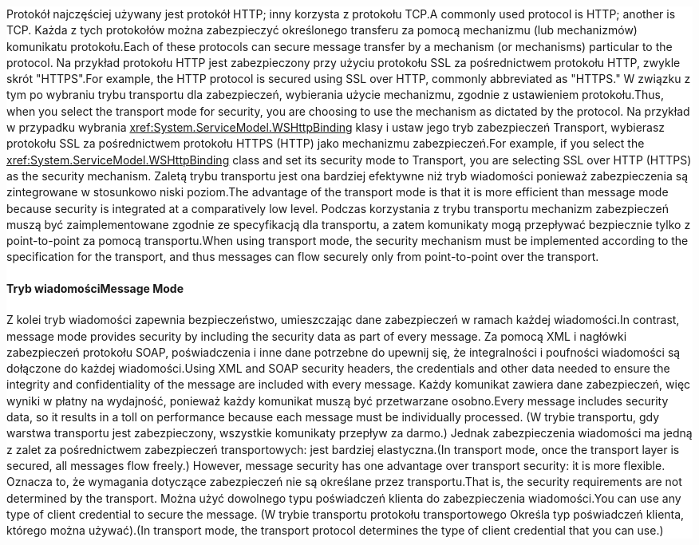  <span data-ttu-id="db17c-206">Protokół najczęściej używany jest protokół HTTP; inny korzysta z protokołu TCP.</span><span class="sxs-lookup"><span data-stu-id="db17c-206">A commonly used protocol is HTTP; another is TCP.</span></span> <span data-ttu-id="db17c-207">Każda z tych protokołów można zabezpieczyć określonego transferu za pomocą mechanizmu (lub mechanizmów) komunikatu protokołu.</span><span class="sxs-lookup"><span data-stu-id="db17c-207">Each of these protocols can secure message transfer by a mechanism (or mechanisms) particular to the protocol.</span></span> <span data-ttu-id="db17c-208">Na przykład protokołu HTTP jest zabezpieczony przy użyciu protokołu SSL za pośrednictwem protokołu HTTP, zwykle skrót "HTTPS".</span><span class="sxs-lookup"><span data-stu-id="db17c-208">For example, the HTTP protocol is secured using SSL over HTTP, commonly abbreviated as "HTTPS."</span></span> <span data-ttu-id="db17c-209">W związku z tym po wybraniu trybu transportu dla zabezpieczeń, wybierania użycie mechanizmu, zgodnie z ustawieniem protokołu.</span><span class="sxs-lookup"><span data-stu-id="db17c-209">Thus, when you select the transport mode for security, you are choosing to use the mechanism as dictated by the protocol.</span></span> <span data-ttu-id="db17c-210">Na przykład w przypadku wybrania <xref:System.ServiceModel.WSHttpBinding> klasy i ustaw jego tryb zabezpieczeń Transport, wybierasz protokołu SSL za pośrednictwem protokołu HTTPS (HTTP) jako mechanizmu zabezpieczeń.</span><span class="sxs-lookup"><span data-stu-id="db17c-210">For example, if you select the <xref:System.ServiceModel.WSHttpBinding> class and set its security mode to Transport, you are selecting SSL over HTTP (HTTPS) as the security mechanism.</span></span> <span data-ttu-id="db17c-211">Zaletą trybu transportu jest ona bardziej efektywne niż tryb wiadomości ponieważ zabezpieczenia są zintegrowane w stosunkowo niski poziom.</span><span class="sxs-lookup"><span data-stu-id="db17c-211">The advantage of the transport mode is that it is more efficient than message mode because security is integrated at a comparatively low level.</span></span> <span data-ttu-id="db17c-212">Podczas korzystania z trybu transportu mechanizm zabezpieczeń muszą być zaimplementowane zgodnie ze specyfikacją dla transportu, a zatem komunikaty mogą przepływać bezpiecznie tylko z point-to-point za pomocą transportu.</span><span class="sxs-lookup"><span data-stu-id="db17c-212">When using transport mode, the security mechanism must be implemented according to the specification for the transport, and thus messages can flow securely only from point-to-point over the transport.</span></span>  
  
#### <a name="message-mode"></a><span data-ttu-id="db17c-213">Tryb wiadomości</span><span class="sxs-lookup"><span data-stu-id="db17c-213">Message Mode</span></span>  
 <span data-ttu-id="db17c-214">Z kolei tryb wiadomości zapewnia bezpieczeństwo, umieszczając dane zabezpieczeń w ramach każdej wiadomości.</span><span class="sxs-lookup"><span data-stu-id="db17c-214">In contrast, message mode provides security by including the security data as part of every message.</span></span> <span data-ttu-id="db17c-215">Za pomocą XML i nagłówki zabezpieczeń protokołu SOAP, poświadczenia i inne dane potrzebne do upewnij się, że integralności i poufności wiadomości są dołączone do każdej wiadomości.</span><span class="sxs-lookup"><span data-stu-id="db17c-215">Using XML and SOAP security headers, the credentials and other data needed to ensure the integrity and confidentiality of the message are included with every message.</span></span> <span data-ttu-id="db17c-216">Każdy komunikat zawiera dane zabezpieczeń, więc wyniki w płatny na wydajność, ponieważ każdy komunikat muszą być przetwarzane osobno.</span><span class="sxs-lookup"><span data-stu-id="db17c-216">Every message includes security data, so it results in a toll on performance because each message must be individually processed.</span></span> <span data-ttu-id="db17c-217">(W trybie transportu, gdy warstwa transportu jest zabezpieczony, wszystkie komunikaty przepływ za darmo.) Jednak zabezpieczenia wiadomości ma jedną z zalet za pośrednictwem zabezpieczeń transportowych: jest bardziej elastyczna.</span><span class="sxs-lookup"><span data-stu-id="db17c-217">(In transport mode, once the transport layer is secured, all messages flow freely.) However, message security has one advantage over transport security: it is more flexible.</span></span> <span data-ttu-id="db17c-218">Oznacza to, że wymagania dotyczące zabezpieczeń nie są określane przez transportu.</span><span class="sxs-lookup"><span data-stu-id="db17c-218">That is, the security requirements are not determined by the transport.</span></span> <span data-ttu-id="db17c-219">Można użyć dowolnego typu poświadczeń klienta do zabezpieczenia wiadomości.</span><span class="sxs-lookup"><span data-stu-id="db17c-219">You can use any type of client credential to secure the message.</span></span> <span data-ttu-id="db17c-220">(W trybie transportu protokołu transportowego Określa typ poświadczeń klienta, którego można używać).</span><span class="sxs-lookup"><span data-stu-id="db17c-220">(In transport mode, the transport protocol determines the type of client credential that you can use.)</span></span>  
  